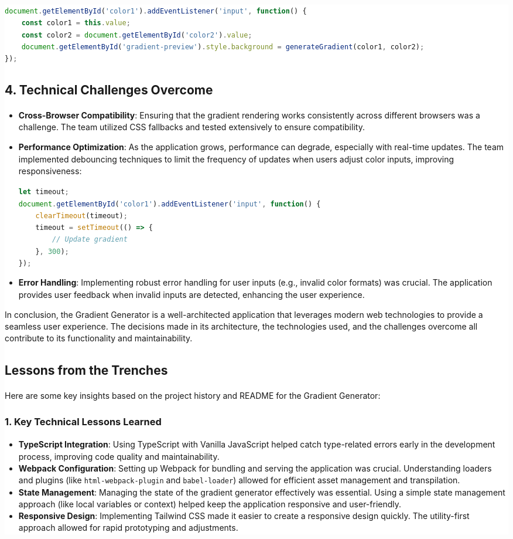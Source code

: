   ```javascript
  document.getElementById('color1').addEventListener('input', function() {
      const color1 = this.value;
      const color2 = document.getElementById('color2').value;
      document.getElementById('gradient-preview').style.background = generateGradient(color1, color2);
  });
  ```

## 4. Technical Challenges Overcome

- **Cross-Browser Compatibility**: Ensuring that the gradient rendering works consistently across different browsers was a challenge. The team utilized CSS fallbacks and tested extensively to ensure compatibility.

- **Performance Optimization**: As the application grows, performance can degrade, especially with real-time updates. The team implemented debouncing techniques to limit the frequency of updates when users adjust color inputs, improving responsiveness:

  ```javascript
  let timeout;
  document.getElementById('color1').addEventListener('input', function() {
      clearTimeout(timeout);
      timeout = setTimeout(() => {
          // Update gradient
      }, 300);
  });
  ```

- **Error Handling**: Implementing robust error handling for user inputs (e.g., invalid color formats) was crucial. The application provides user feedback when invalid inputs are detected, enhancing the user experience.

In conclusion, the Gradient Generator is a well-architected application that leverages modern web technologies to provide a seamless user experience. The decisions made in its architecture, the technologies used, and the challenges overcome all contribute to its functionality and maintainability.

## Lessons from the Trenches

Here are some key insights based on the project history and README for the Gradient Generator:

### 1. Key Technical Lessons Learned
- **TypeScript Integration**: Using TypeScript with Vanilla JavaScript helped catch type-related errors early in the development process, improving code quality and maintainability.
- **Webpack Configuration**: Setting up Webpack for bundling and serving the application was crucial. Understanding loaders and plugins (like `html-webpack-plugin` and `babel-loader`) allowed for efficient asset management and transpilation.
- **State Management**: Managing the state of the gradient generator effectively was essential. Using a simple state management approach (like local variables or context) helped keep the application responsive and user-friendly.
- **Responsive Design**: Implementing Tailwind CSS made it easier to create a responsive design quickly. The utility-first approach allowed for rapid prototyping and adjustments.
